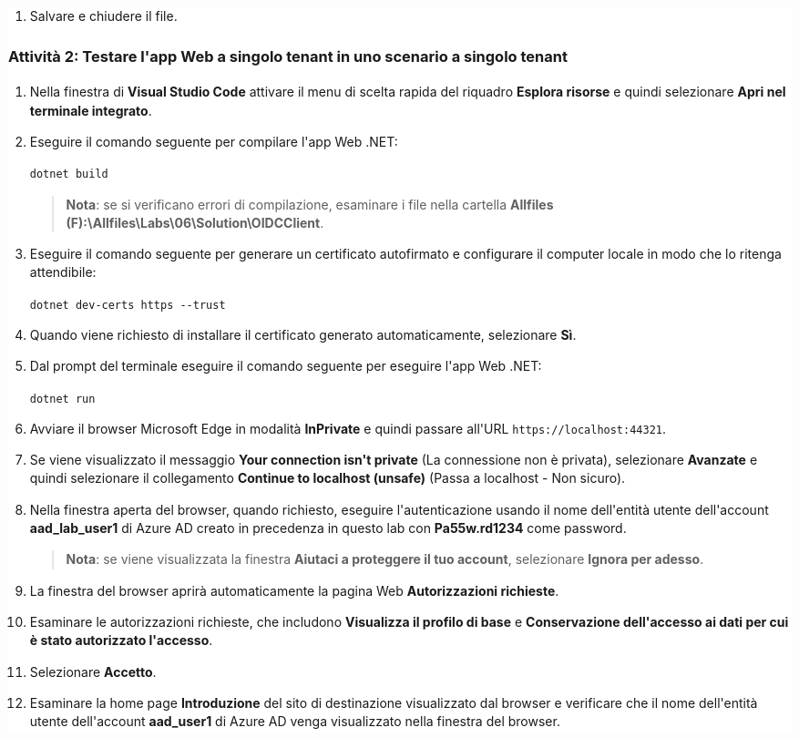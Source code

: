 1.  Salvare e chiudere il file.

### <a name="task-2-test-the-single-tenant-web-app-in-a-single-tenant-scenario"></a>Attività 2: Testare l'app Web a singolo tenant in uno scenario a singolo tenant

1.  Nella finestra di **Visual Studio Code** attivare il menu di scelta rapida del riquadro **Esplora risorse** e quindi selezionare **Apri nel terminale integrato**.

1.  Eseguire il comando seguente per compilare l'app Web .NET:

    ```
    dotnet build
    ```

    > **Nota**: se si verificano errori di compilazione, esaminare i file nella cartella **Allfiles (F):\\Allfiles\\Labs\\06\\Solution\\OIDCClient**.

1.  Eseguire il comando seguente per generare un certificato autofirmato e configurare il computer locale in modo che lo ritenga attendibile:

    ```
    dotnet dev-certs https --trust
    ```

1.  Quando viene richiesto di installare il certificato generato automaticamente, selezionare **Sì**.

1.  Dal prompt del terminale eseguire il comando seguente per eseguire l'app Web .NET:

    ```
    dotnet run
    ```

1.  Avviare il browser Microsoft Edge in modalità **InPrivate** e quindi passare all'URL `https://localhost:44321`.

1.  Se viene visualizzato il messaggio **Your connection isn't private** (La connessione non è privata), selezionare **Avanzate** e quindi selezionare il collegamento **Continue to localhost (unsafe)** (Passa a localhost - Non sicuro).

1.  Nella finestra aperta del browser, quando richiesto, eseguire l'autenticazione usando il nome dell'entità utente dell'account **aad_lab_user1** di Azure AD creato in precedenza in questo lab con **Pa55w.rd1234** come password.

    > **Nota**: se viene visualizzata la finestra **Aiutaci a proteggere il tuo account**, selezionare **Ignora per adesso**.

1.  La finestra del browser aprirà automaticamente la pagina Web **Autorizzazioni richieste**.

1.  Esaminare le autorizzazioni richieste, che includono **Visualizza il profilo di base** e **Conservazione dell'accesso ai dati per cui è stato autorizzato l'accesso**.

1.  Selezionare **Accetto**.

1.  Esaminare la home page **Introduzione** del sito di destinazione visualizzato dal browser e verificare che il nome dell'entità utente dell'account **aad_user1** di Azure AD venga visualizzato nella finestra del browser.
